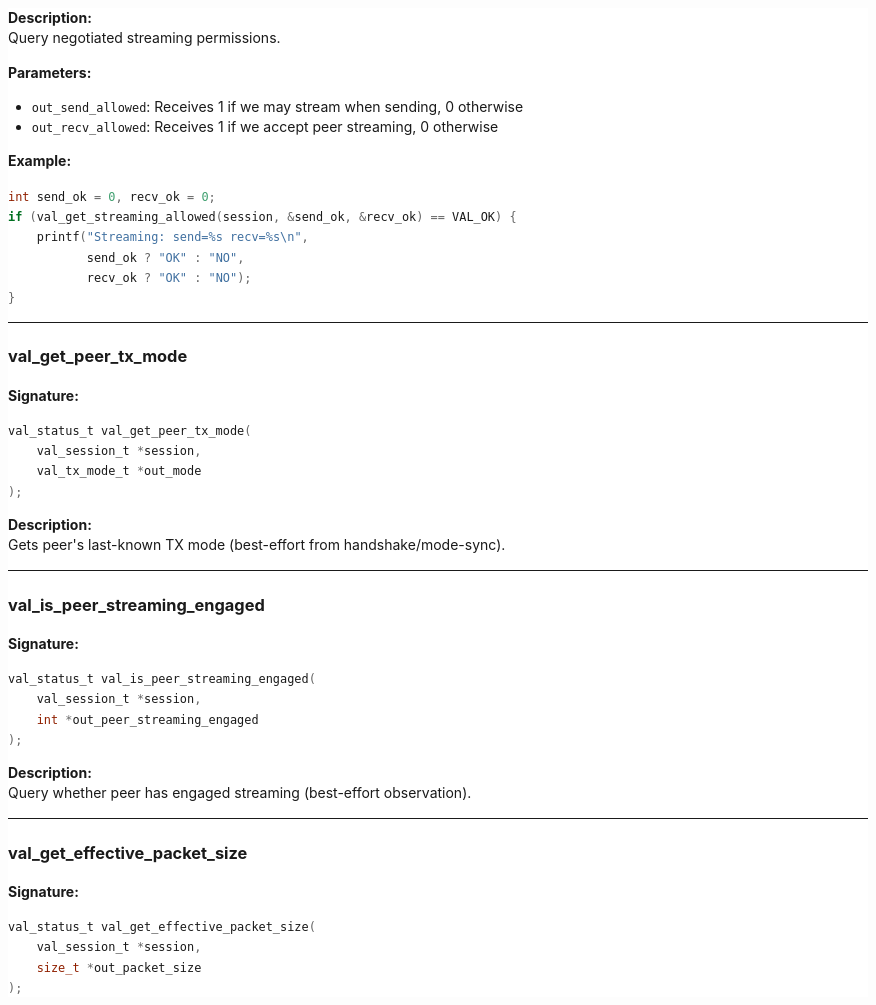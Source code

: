 **Description:**  
Query negotiated streaming permissions.

**Parameters:**
- `out_send_allowed`: Receives 1 if we may stream when sending, 0 otherwise
- `out_recv_allowed`: Receives 1 if we accept peer streaming, 0 otherwise

**Example:**
```c
int send_ok = 0, recv_ok = 0;
if (val_get_streaming_allowed(session, &send_ok, &recv_ok) == VAL_OK) {
    printf("Streaming: send=%s recv=%s\n",
           send_ok ? "OK" : "NO",
           recv_ok ? "OK" : "NO");
}
```

---

### val_get_peer_tx_mode

**Signature:**
```c
val_status_t val_get_peer_tx_mode(
    val_session_t *session,
    val_tx_mode_t *out_mode
);
```

**Description:**  
Gets peer's last-known TX mode (best-effort from handshake/mode-sync).

---

### val_is_peer_streaming_engaged

**Signature:**
```c
val_status_t val_is_peer_streaming_engaged(
    val_session_t *session,
    int *out_peer_streaming_engaged
);
```

**Description:**  
Query whether peer has engaged streaming (best-effort observation).

---

### val_get_effective_packet_size

**Signature:**
```c
val_status_t val_get_effective_packet_size(
    val_session_t *session,
    size_t *out_packet_size
);
```
